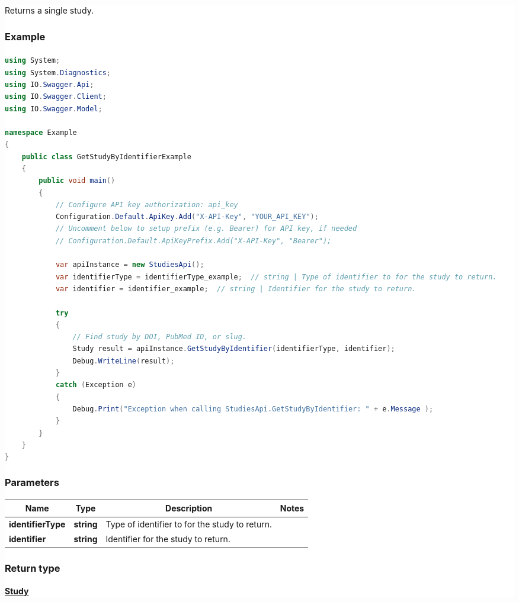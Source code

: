 Returns a single study.

### Example
```csharp
using System;
using System.Diagnostics;
using IO.Swagger.Api;
using IO.Swagger.Client;
using IO.Swagger.Model;

namespace Example
{
    public class GetStudyByIdentifierExample
    {
        public void main()
        {
            // Configure API key authorization: api_key
            Configuration.Default.ApiKey.Add("X-API-Key", "YOUR_API_KEY");
            // Uncomment below to setup prefix (e.g. Bearer) for API key, if needed
            // Configuration.Default.ApiKeyPrefix.Add("X-API-Key", "Bearer");

            var apiInstance = new StudiesApi();
            var identifierType = identifierType_example;  // string | Type of identifier to for the study to return.
            var identifier = identifier_example;  // string | Identifier for the study to return.

            try
            {
                // Find study by DOI, PubMed ID, or slug.
                Study result = apiInstance.GetStudyByIdentifier(identifierType, identifier);
                Debug.WriteLine(result);
            }
            catch (Exception e)
            {
                Debug.Print("Exception when calling StudiesApi.GetStudyByIdentifier: " + e.Message );
            }
        }
    }
}
```

### Parameters

Name | Type | Description  | Notes
------------- | ------------- | ------------- | -------------
 **identifierType** | **string**| Type of identifier to for the study to return. | 
 **identifier** | **string**| Identifier for the study to return. | 

### Return type

[**Study**](Study.md)
